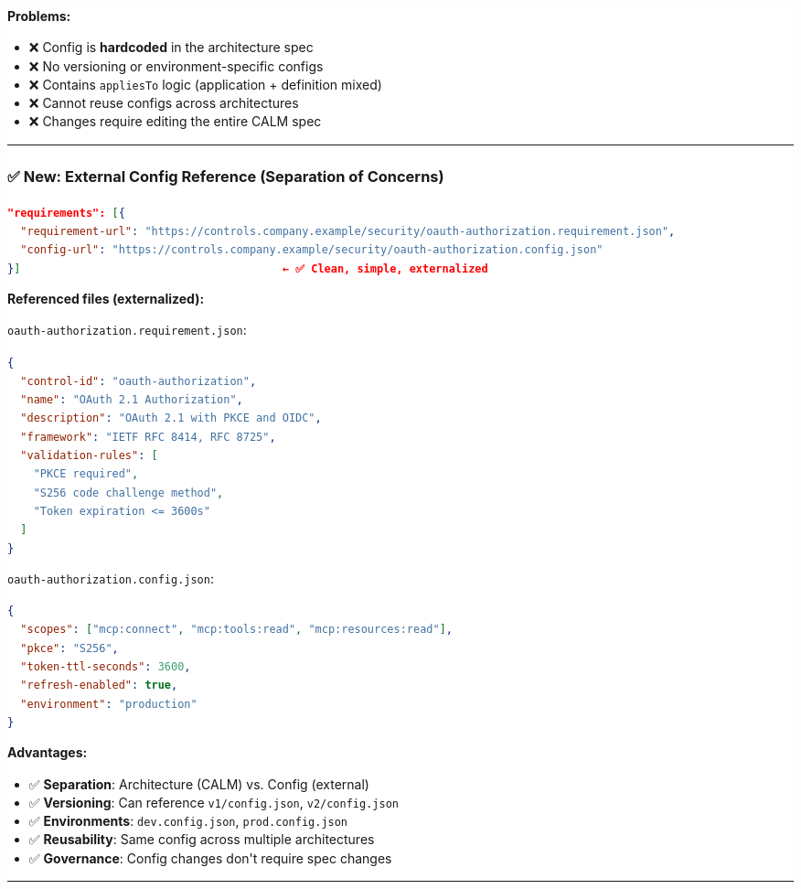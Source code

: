 ```json
```

**Problems:**
- ❌ Config is **hardcoded** in the architecture spec
- ❌ No versioning or environment-specific configs
- ❌ Contains `appliesTo` logic (application + definition mixed)
- ❌ Cannot reuse configs across architectures
- ❌ Changes require editing the entire CALM spec

---

### ✅ New: External Config Reference (Separation of Concerns)
```json
"requirements": [{
  "requirement-url": "https://controls.company.example/security/oauth-authorization.requirement.json",
  "config-url": "https://controls.company.example/security/oauth-authorization.config.json"
}]                                        ← ✅ Clean, simple, externalized
```

**Referenced files (externalized):**

`oauth-authorization.requirement.json`:
```json
{
  "control-id": "oauth-authorization",
  "name": "OAuth 2.1 Authorization",
  "description": "OAuth 2.1 with PKCE and OIDC",
  "framework": "IETF RFC 8414, RFC 8725",
  "validation-rules": [
    "PKCE required",
    "S256 code challenge method",
    "Token expiration <= 3600s"
  ]
}
```

`oauth-authorization.config.json`:
```json
{
  "scopes": ["mcp:connect", "mcp:tools:read", "mcp:resources:read"],
  "pkce": "S256",
  "token-ttl-seconds": 3600,
  "refresh-enabled": true,
  "environment": "production"
}
```

**Advantages:**
- ✅ **Separation**: Architecture (CALM) vs. Config (external)
- ✅ **Versioning**: Can reference `v1/config.json`, `v2/config.json`
- ✅ **Environments**: `dev.config.json`, `prod.config.json`
- ✅ **Reusability**: Same config across multiple architectures
- ✅ **Governance**: Config changes don't require spec changes

---